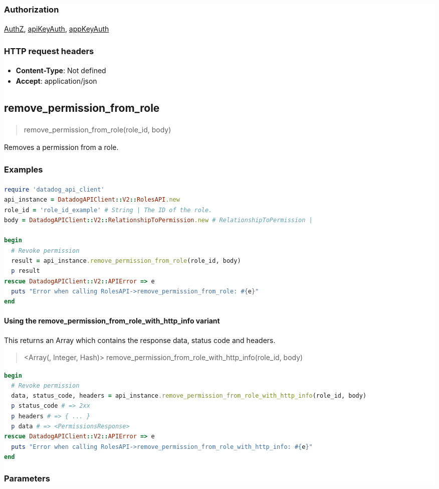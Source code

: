 ### Authorization

[AuthZ](README.md#AuthZ), [apiKeyAuth](README.md#apiKeyAuth), [appKeyAuth](README.md#appKeyAuth)

### HTTP request headers

- **Content-Type**: Not defined
- **Accept**: application/json

## remove_permission_from_role

> <PermissionsResponse> remove_permission_from_role(role_id, body)

Removes a permission from a role.

### Examples

```ruby
require 'datadog_api_client'
api_instance = DatadogAPIClient::V2::RolesAPI.new
role_id = 'role_id_example' # String | The ID of the role.
body = DatadogAPIClient::V2::RelationshipToPermission.new # RelationshipToPermission |

begin
  # Revoke permission
  result = api_instance.remove_permission_from_role(role_id, body)
  p result
rescue DatadogAPIClient::V2::APIError => e
  puts "Error when calling RolesAPI->remove_permission_from_role: #{e}"
end
```

#### Using the remove_permission_from_role_with_http_info variant

This returns an Array which contains the response data, status code and headers.

> <Array(<PermissionsResponse>, Integer, Hash)> remove_permission_from_role_with_http_info(role_id, body)

```ruby
begin
  # Revoke permission
  data, status_code, headers = api_instance.remove_permission_from_role_with_http_info(role_id, body)
  p status_code # => 2xx
  p headers # => { ... }
  p data # => <PermissionsResponse>
rescue DatadogAPIClient::V2::APIError => e
  puts "Error when calling RolesAPI->remove_permission_from_role_with_http_info: #{e}"
end
```

### Parameters
